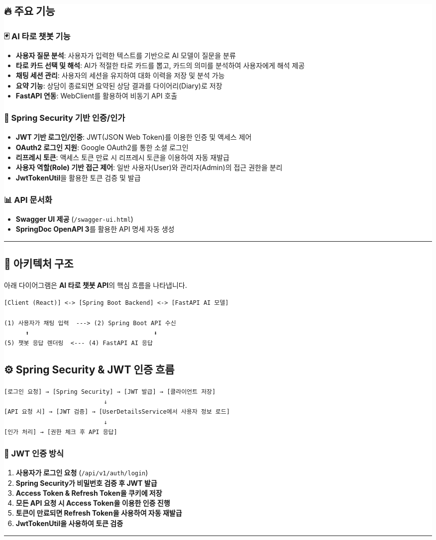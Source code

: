 
## 🔥 주요 기능

### 🃏 AI 타로 챗봇 기능

- **사용자 질문 분석**: 사용자가 입력한 텍스트를 기반으로 AI 모델이 질문을 분류
- **타로 카드 선택 및 해석**: AI가 적절한 타로 카드를 뽑고, 카드의 의미를 분석하여 사용자에게 해석 제공
- **채팅 세션 관리**: 사용자의 세션을 유지하여 대화 이력을 저장 및 분석 가능
- **요약 기능**: 상담이 종료되면 요약된 상담 결과를 다이어리(Diary)로 저장
- **FastAPI 연동**: WebClient를 활용하여 비동기 API 호출

### 🔐 Spring Security 기반 인증/인가

- **JWT 기반 로그인/인증**: JWT(JSON Web Token)를 이용한 인증 및 액세스 제어
- **OAuth2 로그인 지원**: Google OAuth2를 통한 소셜 로그인
- **리프레시 토큰**: 액세스 토큰 만료 시 리프레시 토큰을 이용하여 자동 재발급
- **사용자 역할(Role) 기반 접근 제어**: 일반 사용자(User)와 관리자(Admin)의 접근 권한을 분리
- **JwtTokenUtil**을 활용한 토큰 검증 및 발급

### 📊 API 문서화

- **Swagger UI 제공** (`/swagger-ui.html`)
- **SpringDoc OpenAPI 3**를 활용한 API 명세 자동 생성

---

## 📌 아키텍처 구조

아래 다이어그램은 **AI 타로 챗봇 API**의 핵심 흐름을 나타냅니다.

```plaintext
[Client (React)] <-> [Spring Boot Backend] <-> [FastAPI AI 모델]

(1) 사용자가 채팅 입력  ---> (2) Spring Boot API 수신
      ⬆                                   ⬇
(5) 챗봇 응답 렌더링  <--- (4) FastAPI AI 응답
```

## ⚙️ **Spring Security & JWT 인증 흐름**

```plaintext
[로그인 요청] → [Spring Security] → [JWT 발급] → [클라이언트 저장]
                            ↓
[API 요청 시] → [JWT 검증] → [UserDetailsService에서 사용자 정보 로드]
                            ↓
[인가 처리] → [권한 체크 후 API 응답]
```

### 🔑 JWT 인증 방식

1. **사용자가 로그인 요청** (`/api/v1/auth/login`)
2. **Spring Security가 비밀번호 검증 후 JWT 발급**
3. **Access Token & Refresh Token을 쿠키에 저장**
4. **모든 API 요청 시 Access Token을 이용한 인증 진행**
5. **토큰이 만료되면 Refresh Token을 사용하여 자동 재발급**
6. **JwtTokenUtil을 사용하여 토큰 검증**

---